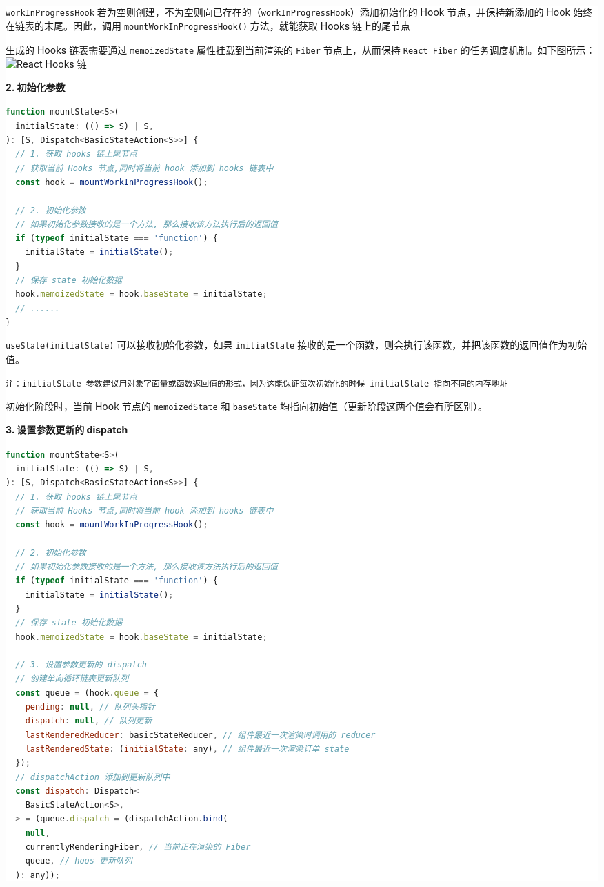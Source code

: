 `workInProgressHook` 若为空则创建，不为空则向已存在的（`workInProgressHook`）添加初始化的 Hook 节点，并保持新添加的 Hook 始终在链表的末尾。因此，调用 `mountWorkInProgressHook()` 方法，就能获取 Hooks 链上的尾节点

生成的 Hooks 链表需要通过 `memoizedState` 属性挂载到当前渲染的 `Fiber` 节点上，从而保持 `React Fiber` 的任务调度机制。如下图所示：
![React Hooks 链](https://raw.githubusercontent.com/hzm0321/picgo/master/img/20201008151817.png)

**2. 初始化参数**

```js
function mountState<S>(
  initialState: (() => S) | S,
): [S, Dispatch<BasicStateAction<S>>] {
  // 1. 获取 hooks 链上尾节点
  // 获取当前 Hooks 节点,同时将当前 hook 添加到 hooks 链表中
  const hook = mountWorkInProgressHook();

  // 2. 初始化参数
  // 如果初始化参数接收的是一个方法, 那么接收该方法执行后的返回值
  if (typeof initialState === 'function') {
    initialState = initialState();
  }
  // 保存 state 初始化数据
  hook.memoizedState = hook.baseState = initialState;
  // ......
}
```

`useState(initialState)` 可以接收初始化参数，如果 `initialState` 接收的是一个函数，则会执行该函数，并把该函数的返回值作为初始值。

`注：initialState 参数建议用对象字面量或函数返回值的形式，因为这能保证每次初始化的时候 initialState 指向不同的内存地址`

初始化阶段时，当前 Hook 节点的 `memoizedState` 和 `baseState` 均指向初始值（更新阶段这两个值会有所区别）。

**3. 设置参数更新的 dispatch**

```js
function mountState<S>(
  initialState: (() => S) | S,
): [S, Dispatch<BasicStateAction<S>>] {
  // 1. 获取 hooks 链上尾节点
  // 获取当前 Hooks 节点,同时将当前 hook 添加到 hooks 链表中
  const hook = mountWorkInProgressHook();

  // 2. 初始化参数
  // 如果初始化参数接收的是一个方法, 那么接收该方法执行后的返回值
  if (typeof initialState === 'function') {
    initialState = initialState();
  }
  // 保存 state 初始化数据
  hook.memoizedState = hook.baseState = initialState;

  // 3. 设置参数更新的 dispatch
  // 创建单向循环链表更新队列
  const queue = (hook.queue = {
    pending: null, // 队列头指针
    dispatch: null, // 队列更新
    lastRenderedReducer: basicStateReducer, // 组件最近一次渲染时调用的 reducer
    lastRenderedState: (initialState: any), // 组件最近一次渲染订单 state
  });
  // dispatchAction 添加到更新队列中
  const dispatch: Dispatch<
    BasicStateAction<S>,
  > = (queue.dispatch = (dispatchAction.bind(
    null,
    currentlyRenderingFiber, // 当前正在渲染的 Fiber
    queue, // hoos 更新队列
  ): any));
```